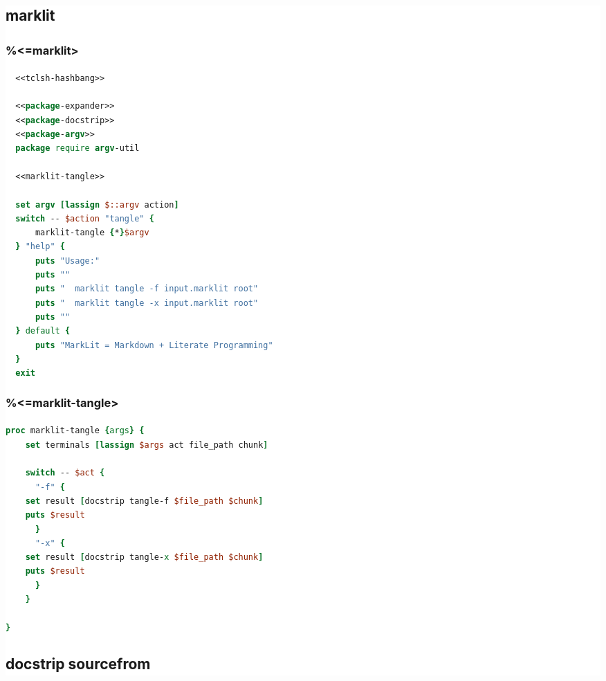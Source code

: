 ## marklit

### %<=marklit>

```tcl
  <<tclsh-hashbang>>

  <<package-expander>>
  <<package-docstrip>>
  <<package-argv>>
  package require argv-util

  <<marklit-tangle>>

  set argv [lassign $::argv action]
  switch -- $action "tangle" {
      marklit-tangle {*}$argv 
  } "help" {
      puts "Usage:"
      puts ""
      puts "  marklit tangle -f input.marklit root"
      puts "  marklit tangle -x input.marklit root"
      puts ""
  } default {
      puts "MarkLit = Markdown + Literate Programming"
  }
  exit
```

### %<=marklit-tangle>

```tcl
proc marklit-tangle {args} {
    set terminals [lassign $args act file_path chunk]

    switch -- $act {
      "-f" {
	set result [docstrip tangle-f $file_path $chunk]
	puts $result
      }
      "-x" {
	set result [docstrip tangle-x $file_path $chunk]
	puts $result
      }
    }

}
```


## docstrip sourcefrom
